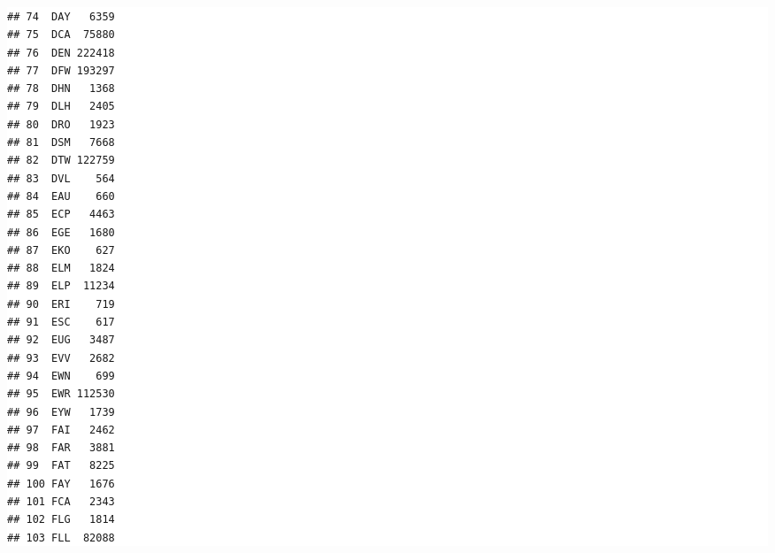     ## 74  DAY   6359
    ## 75  DCA  75880
    ## 76  DEN 222418
    ## 77  DFW 193297
    ## 78  DHN   1368
    ## 79  DLH   2405
    ## 80  DRO   1923
    ## 81  DSM   7668
    ## 82  DTW 122759
    ## 83  DVL    564
    ## 84  EAU    660
    ## 85  ECP   4463
    ## 86  EGE   1680
    ## 87  EKO    627
    ## 88  ELM   1824
    ## 89  ELP  11234
    ## 90  ERI    719
    ## 91  ESC    617
    ## 92  EUG   3487
    ## 93  EVV   2682
    ## 94  EWN    699
    ## 95  EWR 112530
    ## 96  EYW   1739
    ## 97  FAI   2462
    ## 98  FAR   3881
    ## 99  FAT   8225
    ## 100 FAY   1676
    ## 101 FCA   2343
    ## 102 FLG   1814
    ## 103 FLL  82088